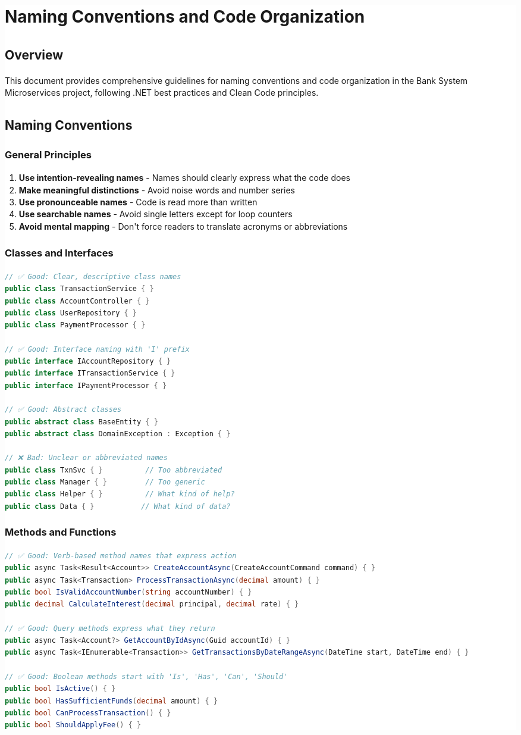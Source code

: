 # Naming Conventions and Code Organization

## Overview

This document provides comprehensive guidelines for naming conventions and code organization in the Bank System Microservices project, following .NET best practices and Clean Code principles.

## Naming Conventions

### General Principles

1. **Use intention-revealing names** - Names should clearly express what the code does
2. **Make meaningful distinctions** - Avoid noise words and number series
3. **Use pronounceable names** - Code is read more than written
4. **Use searchable names** - Avoid single letters except for loop counters
5. **Avoid mental mapping** - Don't force readers to translate acronyms or abbreviations

### Classes and Interfaces

```csharp
// ✅ Good: Clear, descriptive class names
public class TransactionService { }
public class AccountController { }
public class UserRepository { }
public class PaymentProcessor { }

// ✅ Good: Interface naming with 'I' prefix
public interface IAccountRepository { }
public interface ITransactionService { }
public interface IPaymentProcessor { }

// ✅ Good: Abstract classes
public abstract class BaseEntity { }
public abstract class DomainException : Exception { }

// ❌ Bad: Unclear or abbreviated names
public class TxnSvc { }          // Too abbreviated
public class Manager { }         // Too generic
public class Helper { }          // What kind of help?
public class Data { }           // What kind of data?
```

### Methods and Functions

```csharp
// ✅ Good: Verb-based method names that express action
public async Task<Result<Account>> CreateAccountAsync(CreateAccountCommand command) { }
public async Task<Transaction> ProcessTransactionAsync(decimal amount) { }
public bool IsValidAccountNumber(string accountNumber) { }
public decimal CalculateInterest(decimal principal, decimal rate) { }

// ✅ Good: Query methods express what they return
public async Task<Account?> GetAccountByIdAsync(Guid accountId) { }
public async Task<IEnumerable<Transaction>> GetTransactionsByDateRangeAsync(DateTime start, DateTime end) { }

// ✅ Good: Boolean methods start with 'Is', 'Has', 'Can', 'Should'
public bool IsActive() { }
public bool HasSufficientFunds(decimal amount) { }
public bool CanProcessTransaction() { }
public bool ShouldApplyFee() { }

```